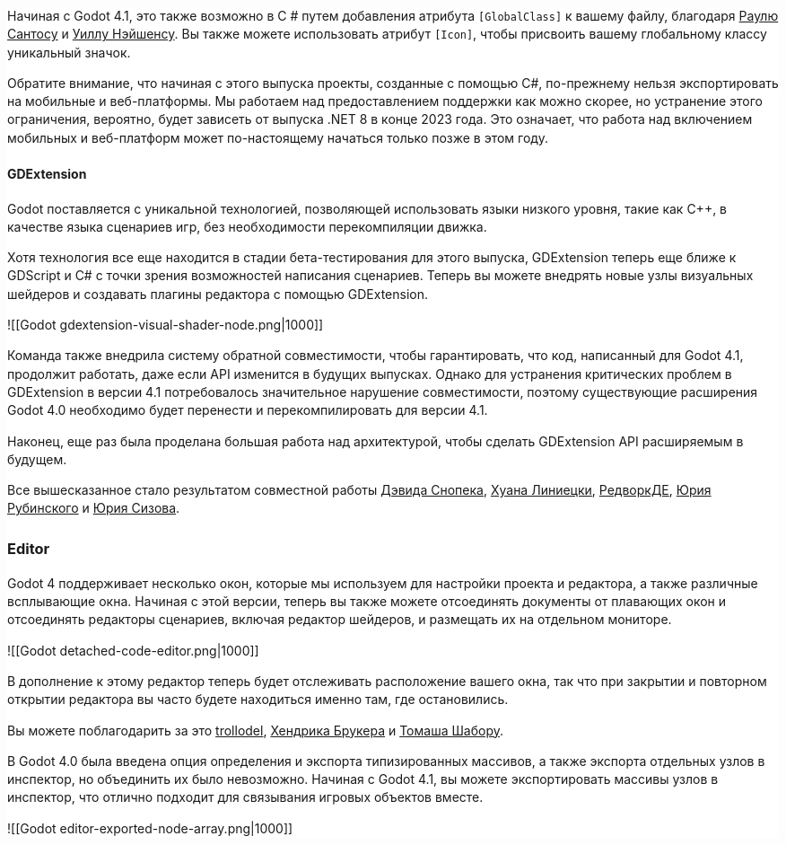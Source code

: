 Начиная с Godot 4.1, это также возможно в C # путем добавления атрибута `[GlobalClass]` к вашему файлу, благодаря [Раулю Сантосу](https://github.com/raulsntos) и [Уиллу Нэйшенсу](https://github.com/willnationsdev). Вы также можете использовать атрибут `[Icon]`, чтобы присвоить вашему глобальному классу уникальный значок.

Обратите внимание, что начиная с этого выпуска проекты, созданные с помощью C#, по-прежнему нельзя экспортировать на мобильные и веб-платформы. Мы работаем над предоставлением поддержки как можно скорее, но устранение этого ограничения, вероятно, будет зависеть от выпуска .NET 8 в конце 2023 года. Это означает, что работа над включением мобильных и веб-платформ может по-настоящему начаться только позже в этом году.

#### GDExtension
Godot поставляется с уникальной технологией, позволяющей использовать языки низкого уровня, такие как C++, в качестве языка сценариев игр, без необходимости перекомпиляции движка.

Хотя технология все еще находится в стадии бета-тестирования для этого выпуска, GDExtension теперь еще ближе к GDScript и C# с точки зрения возможностей написания сценариев. Теперь вы можете внедрять новые узлы визуальных шейдеров и создавать плагины редактора с помощью GDExtension.

![[Godot gdextension-visual-shader-node.png|1000]]

Команда также внедрила систему обратной совместимости, чтобы гарантировать, что код, написанный для Godot 4.1, продолжит работать, даже если API изменится в будущих выпусках. Однако для устранения критических проблем в GDExtension в версии 4.1 потребовалось значительное нарушение совместимости, поэтому существующие расширения Godot 4.0 необходимо будет перенести и перекомпилировать для версии 4.1.  
  
Наконец, еще раз была проделана большая работа над архитектурой, чтобы сделать GDExtension API расширяемым в будущем.  
  
Все вышесказанное стало результатом совместной работы [Дэвида Снопека](https://github.com/dsnopek), [Хуана Линиецки](https://github.com/reduz), [РедворкДЕ](https://github.com/RedworkDE), [Юрия Рубинского](https://github.com/Chaosus) и [Юрия Сизова](https://github.com/YuriSizov).

### Editor
Godot 4 поддерживает несколько окон, которые мы используем для настройки проекта и редактора, а также различные всплывающие окна. Начиная с этой версии, теперь вы также можете отсоединять документы от плавающих окон и отсоединять редакторы сценариев, включая редактор шейдеров, и размещать их на отдельном мониторе.

![[Godot detached-code-editor.png|1000]]

В дополнение к этому редактор теперь будет отслеживать расположение вашего окна, так что при закрытии и повторном открытии редактора вы часто будете находиться именно там, где остановились.  
  
Вы можете поблагодарить за это [trollodel](https://github.com/trollodel), [Хендрика Брукера](https://github.com/Geometror) и [Томаша Шабору](https://github.com/KoBeWi).  
  
В Godot 4.0 была введена опция определения и экспорта типизированных массивов, а также экспорта отдельных узлов в инспектор, но объединить их было невозможно. Начиная с Godot 4.1, вы можете экспортировать массивы узлов в инспектор, что отлично подходит для связывания игровых объектов вместе.

![[Godot editor-exported-node-array.png|1000]]
